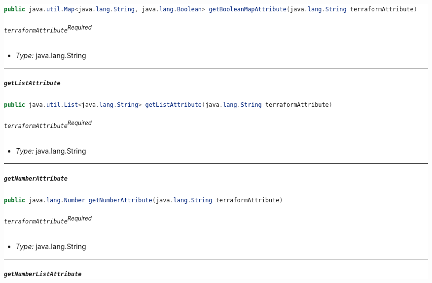 ```java
public java.util.Map<java.lang.String, java.lang.Boolean> getBooleanMapAttribute(java.lang.String terraformAttribute)
```

###### `terraformAttribute`<sup>Required</sup> <a name="terraformAttribute" id="@cdktf/provider-opentelekomcloud.dataOpentelekomcloudTaurusdbMysqlEngineVersionsV3.DataOpentelekomcloudTaurusdbMysqlEngineVersionsV3DatastoresOutputReference.getBooleanMapAttribute.parameter.terraformAttribute"></a>

- *Type:* java.lang.String

---

##### `getListAttribute` <a name="getListAttribute" id="@cdktf/provider-opentelekomcloud.dataOpentelekomcloudTaurusdbMysqlEngineVersionsV3.DataOpentelekomcloudTaurusdbMysqlEngineVersionsV3DatastoresOutputReference.getListAttribute"></a>

```java
public java.util.List<java.lang.String> getListAttribute(java.lang.String terraformAttribute)
```

###### `terraformAttribute`<sup>Required</sup> <a name="terraformAttribute" id="@cdktf/provider-opentelekomcloud.dataOpentelekomcloudTaurusdbMysqlEngineVersionsV3.DataOpentelekomcloudTaurusdbMysqlEngineVersionsV3DatastoresOutputReference.getListAttribute.parameter.terraformAttribute"></a>

- *Type:* java.lang.String

---

##### `getNumberAttribute` <a name="getNumberAttribute" id="@cdktf/provider-opentelekomcloud.dataOpentelekomcloudTaurusdbMysqlEngineVersionsV3.DataOpentelekomcloudTaurusdbMysqlEngineVersionsV3DatastoresOutputReference.getNumberAttribute"></a>

```java
public java.lang.Number getNumberAttribute(java.lang.String terraformAttribute)
```

###### `terraformAttribute`<sup>Required</sup> <a name="terraformAttribute" id="@cdktf/provider-opentelekomcloud.dataOpentelekomcloudTaurusdbMysqlEngineVersionsV3.DataOpentelekomcloudTaurusdbMysqlEngineVersionsV3DatastoresOutputReference.getNumberAttribute.parameter.terraformAttribute"></a>

- *Type:* java.lang.String

---

##### `getNumberListAttribute` <a name="getNumberListAttribute" id="@cdktf/provider-opentelekomcloud.dataOpentelekomcloudTaurusdbMysqlEngineVersionsV3.DataOpentelekomcloudTaurusdbMysqlEngineVersionsV3DatastoresOutputReference.getNumberListAttribute"></a>
